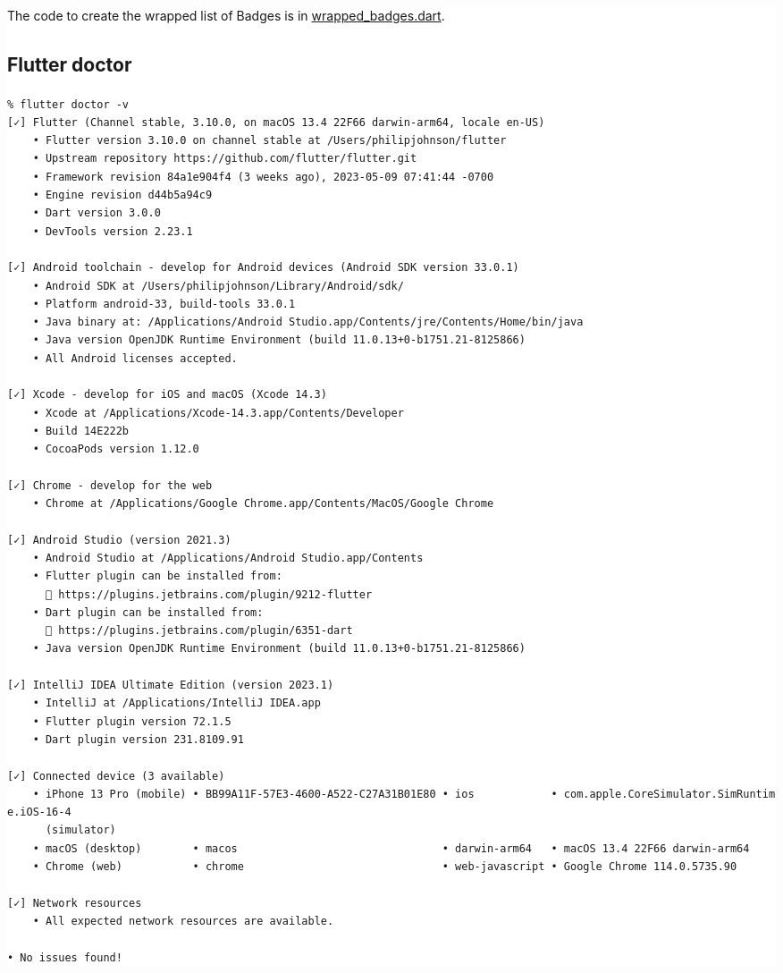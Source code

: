 The code to create the wrapped list of Badges is in [wrapped_badges.dart](https://github.com/philipmjohnson/fluttermonarchlayout/blob/main/lib/wrapped_badges.dart).

## Flutter doctor

```
% flutter doctor -v
[✓] Flutter (Channel stable, 3.10.0, on macOS 13.4 22F66 darwin-arm64, locale en-US)
    • Flutter version 3.10.0 on channel stable at /Users/philipjohnson/flutter
    • Upstream repository https://github.com/flutter/flutter.git
    • Framework revision 84a1e904f4 (3 weeks ago), 2023-05-09 07:41:44 -0700
    • Engine revision d44b5a94c9
    • Dart version 3.0.0
    • DevTools version 2.23.1

[✓] Android toolchain - develop for Android devices (Android SDK version 33.0.1)
    • Android SDK at /Users/philipjohnson/Library/Android/sdk/
    • Platform android-33, build-tools 33.0.1
    • Java binary at: /Applications/Android Studio.app/Contents/jre/Contents/Home/bin/java
    • Java version OpenJDK Runtime Environment (build 11.0.13+0-b1751.21-8125866)
    • All Android licenses accepted.

[✓] Xcode - develop for iOS and macOS (Xcode 14.3)
    • Xcode at /Applications/Xcode-14.3.app/Contents/Developer
    • Build 14E222b
    • CocoaPods version 1.12.0

[✓] Chrome - develop for the web
    • Chrome at /Applications/Google Chrome.app/Contents/MacOS/Google Chrome

[✓] Android Studio (version 2021.3)
    • Android Studio at /Applications/Android Studio.app/Contents
    • Flutter plugin can be installed from:
      🔨 https://plugins.jetbrains.com/plugin/9212-flutter
    • Dart plugin can be installed from:
      🔨 https://plugins.jetbrains.com/plugin/6351-dart
    • Java version OpenJDK Runtime Environment (build 11.0.13+0-b1751.21-8125866)

[✓] IntelliJ IDEA Ultimate Edition (version 2023.1)
    • IntelliJ at /Applications/IntelliJ IDEA.app
    • Flutter plugin version 72.1.5
    • Dart plugin version 231.8109.91

[✓] Connected device (3 available)
    • iPhone 13 Pro (mobile) • BB99A11F-57E3-4600-A522-C27A31B01E80 • ios            • com.apple.CoreSimulator.SimRuntime.iOS-16-4
      (simulator)
    • macOS (desktop)        • macos                                • darwin-arm64   • macOS 13.4 22F66 darwin-arm64
    • Chrome (web)           • chrome                               • web-javascript • Google Chrome 114.0.5735.90

[✓] Network resources
    • All expected network resources are available.

• No issues found!
```
